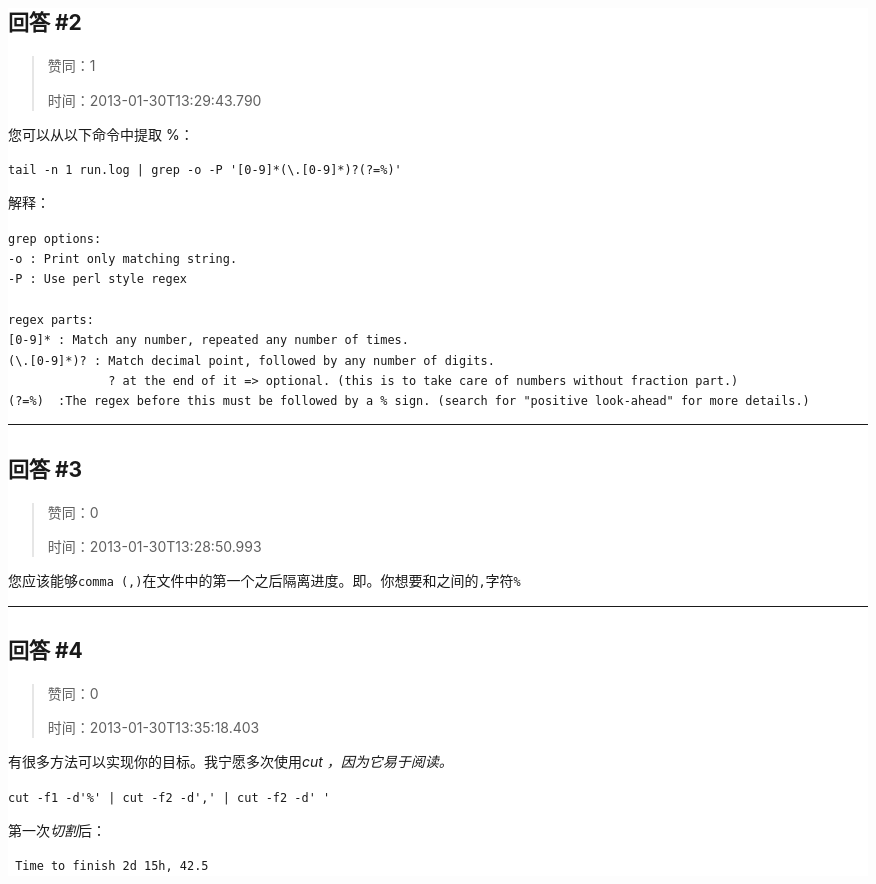 ## 回答 #2

> 赞同：1
> 
> 时间：2013-01-30T13:29:43.790

您可以从以下命令中提取 %：

```
tail -n 1 run.log | grep -o -P '[0-9]*(\.[0-9]*)?(?=%)' 
```

解释：

```
grep options:
-o : Print only matching string.
-P : Use perl style regex

regex parts:
[0-9]* : Match any number, repeated any number of times.
(\.[0-9]*)? : Match decimal point, followed by any number of digits. 
              ? at the end of it => optional. (this is to take care of numbers without fraction part.)
(?=%)  :The regex before this must be followed by a % sign. (search for "positive look-ahead" for more details.) 
```

* * *

## 回答 #3

> 赞同：0
> 
> 时间：2013-01-30T13:28:50.993

您应该能够`comma (,)`在文件中的第一个之后隔离进度。即。你想要和之间的`,`字符`%`

* * *

## 回答 #4

> 赞同：0
> 
> 时间：2013-01-30T13:35:18.403

有很多方法可以实现你的目标。我宁愿多次使用*cut ，因为它易于阅读。*

```
cut -f1 -d'%' | cut -f2 -d',' | cut -f2 -d' ' 
```

第一次*切割*后：

```
 Time to finish 2d 15h, 42.5 
```
